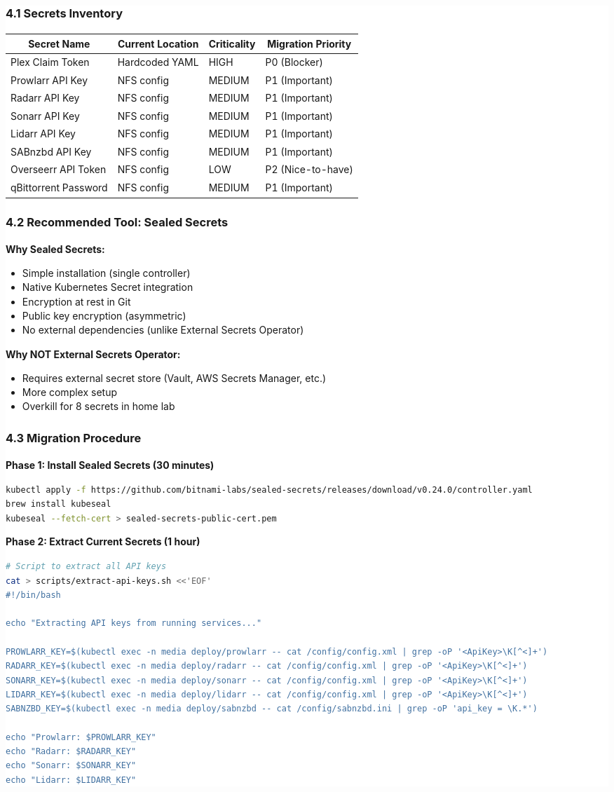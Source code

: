 ### 4.1 Secrets Inventory

| Secret Name | Current Location | Criticality | Migration Priority |
|-------------|------------------|-------------|-------------------|
| Plex Claim Token | Hardcoded YAML | HIGH | P0 (Blocker) |
| Prowlarr API Key | NFS config | MEDIUM | P1 (Important) |
| Radarr API Key | NFS config | MEDIUM | P1 (Important) |
| Sonarr API Key | NFS config | MEDIUM | P1 (Important) |
| Lidarr API Key | NFS config | MEDIUM | P1 (Important) |
| SABnzbd API Key | NFS config | MEDIUM | P1 (Important) |
| Overseerr API Token | NFS config | LOW | P2 (Nice-to-have) |
| qBittorrent Password | NFS config | MEDIUM | P1 (Important) |

### 4.2 Recommended Tool: Sealed Secrets

**Why Sealed Secrets:**
- Simple installation (single controller)
- Native Kubernetes Secret integration
- Encryption at rest in Git
- Public key encryption (asymmetric)
- No external dependencies (unlike External Secrets Operator)

**Why NOT External Secrets Operator:**
- Requires external secret store (Vault, AWS Secrets Manager, etc.)
- More complex setup
- Overkill for 8 secrets in home lab

### 4.3 Migration Procedure

**Phase 1: Install Sealed Secrets (30 minutes)**
```bash
kubectl apply -f https://github.com/bitnami-labs/sealed-secrets/releases/download/v0.24.0/controller.yaml
brew install kubeseal
kubeseal --fetch-cert > sealed-secrets-public-cert.pem
```

**Phase 2: Extract Current Secrets (1 hour)**
```bash
# Script to extract all API keys
cat > scripts/extract-api-keys.sh <<'EOF'
#!/bin/bash

echo "Extracting API keys from running services..."

PROWLARR_KEY=$(kubectl exec -n media deploy/prowlarr -- cat /config/config.xml | grep -oP '<ApiKey>\K[^<]+')
RADARR_KEY=$(kubectl exec -n media deploy/radarr -- cat /config/config.xml | grep -oP '<ApiKey>\K[^<]+')
SONARR_KEY=$(kubectl exec -n media deploy/sonarr -- cat /config/config.xml | grep -oP '<ApiKey>\K[^<]+')
LIDARR_KEY=$(kubectl exec -n media deploy/lidarr -- cat /config/config.xml | grep -oP '<ApiKey>\K[^<]+')
SABNZBD_KEY=$(kubectl exec -n media deploy/sabnzbd -- cat /config/sabnzbd.ini | grep -oP 'api_key = \K.*')

echo "Prowlarr: $PROWLARR_KEY"
echo "Radarr: $RADARR_KEY"
echo "Sonarr: $SONARR_KEY"
echo "Lidarr: $LIDARR_KEY"
```